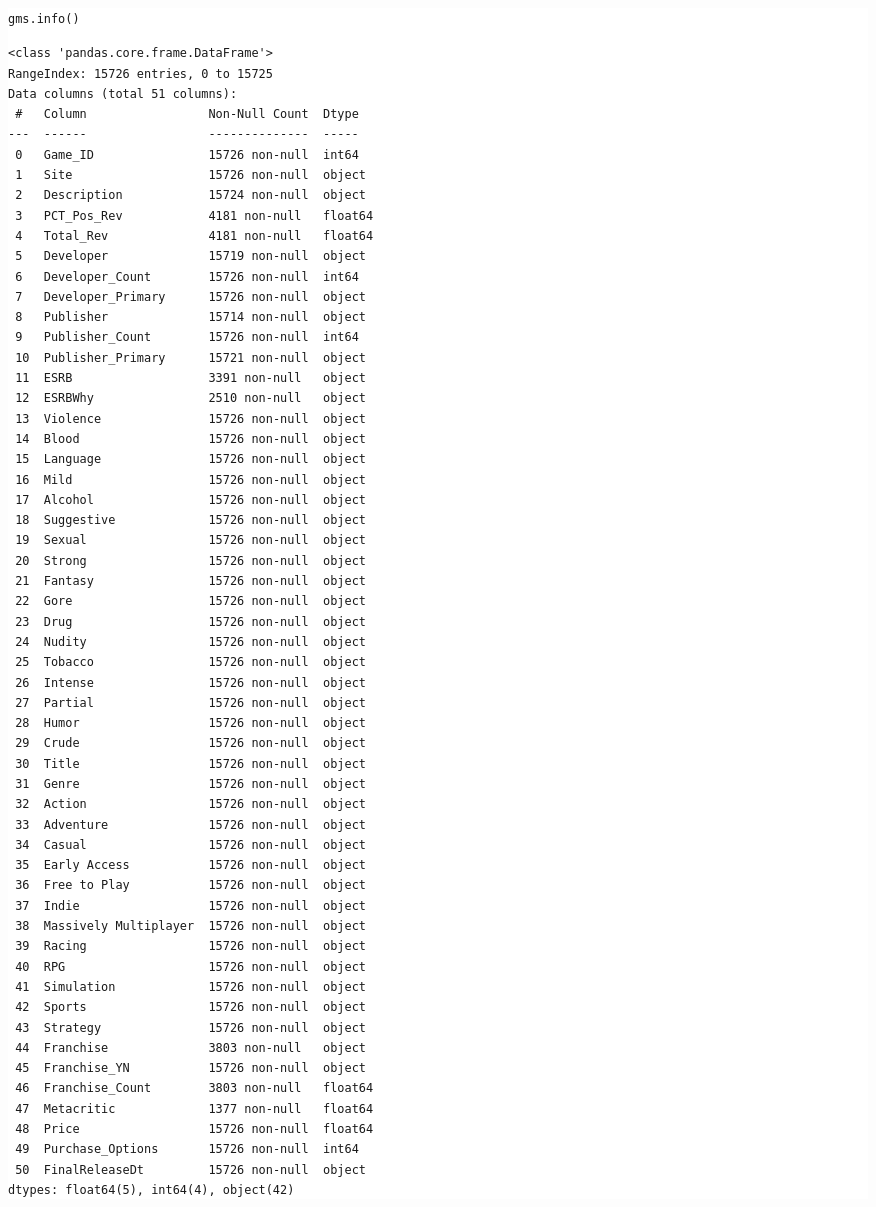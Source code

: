 


```python
gms.info()
```

    <class 'pandas.core.frame.DataFrame'>
    RangeIndex: 15726 entries, 0 to 15725
    Data columns (total 51 columns):
     #   Column                 Non-Null Count  Dtype  
    ---  ------                 --------------  -----  
     0   Game_ID                15726 non-null  int64  
     1   Site                   15726 non-null  object 
     2   Description            15724 non-null  object 
     3   PCT_Pos_Rev            4181 non-null   float64
     4   Total_Rev              4181 non-null   float64
     5   Developer              15719 non-null  object 
     6   Developer_Count        15726 non-null  int64  
     7   Developer_Primary      15726 non-null  object 
     8   Publisher              15714 non-null  object 
     9   Publisher_Count        15726 non-null  int64  
     10  Publisher_Primary      15721 non-null  object 
     11  ESRB                   3391 non-null   object 
     12  ESRBWhy                2510 non-null   object 
     13  Violence               15726 non-null  object 
     14  Blood                  15726 non-null  object 
     15  Language               15726 non-null  object 
     16  Mild                   15726 non-null  object 
     17  Alcohol                15726 non-null  object 
     18  Suggestive             15726 non-null  object 
     19  Sexual                 15726 non-null  object 
     20  Strong                 15726 non-null  object 
     21  Fantasy                15726 non-null  object 
     22  Gore                   15726 non-null  object 
     23  Drug                   15726 non-null  object 
     24  Nudity                 15726 non-null  object 
     25  Tobacco                15726 non-null  object 
     26  Intense                15726 non-null  object 
     27  Partial                15726 non-null  object 
     28  Humor                  15726 non-null  object 
     29  Crude                  15726 non-null  object 
     30  Title                  15726 non-null  object 
     31  Genre                  15726 non-null  object 
     32  Action                 15726 non-null  object 
     33  Adventure              15726 non-null  object 
     34  Casual                 15726 non-null  object 
     35  Early Access           15726 non-null  object 
     36  Free to Play           15726 non-null  object 
     37  Indie                  15726 non-null  object 
     38  Massively Multiplayer  15726 non-null  object 
     39  Racing                 15726 non-null  object 
     40  RPG                    15726 non-null  object 
     41  Simulation             15726 non-null  object 
     42  Sports                 15726 non-null  object 
     43  Strategy               15726 non-null  object 
     44  Franchise              3803 non-null   object 
     45  Franchise_YN           15726 non-null  object 
     46  Franchise_Count        3803 non-null   float64
     47  Metacritic             1377 non-null   float64
     48  Price                  15726 non-null  float64
     49  Purchase_Options       15726 non-null  int64  
     50  FinalReleaseDt         15726 non-null  object 
    dtypes: float64(5), int64(4), object(42)